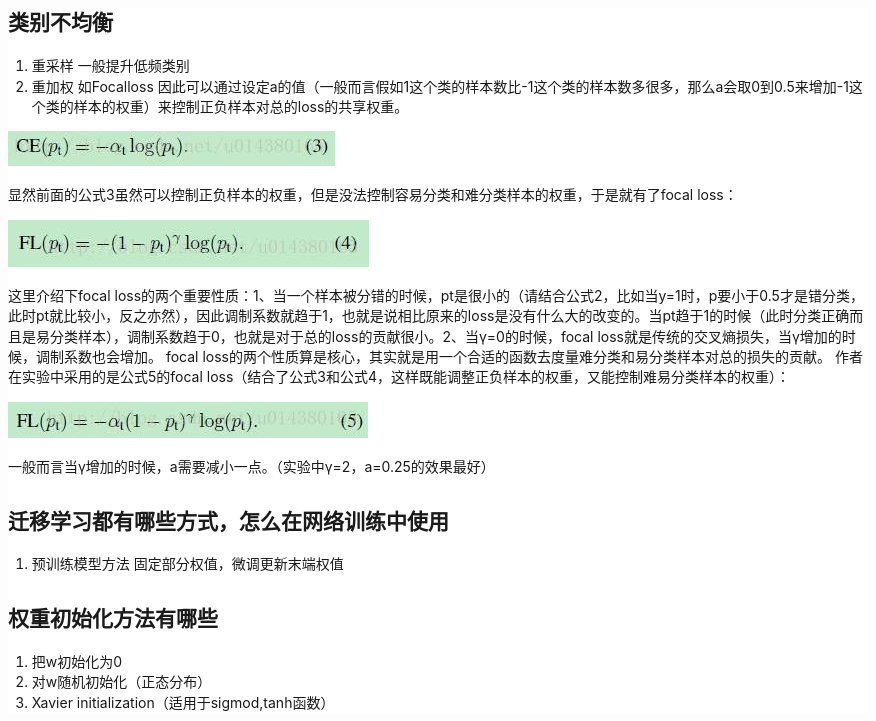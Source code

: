 ## 类别不均衡
1. 重采样 一般提升低频类别
2. 重加权 如Focalloss
因此可以通过设定a的值（一般而言假如1这个类的样本数比-1这个类的样本数多很多，那么a会取0到0.5来增加-1这个类的样本的权重）来控制正负样本对总的loss的共享权重。
   
![img.png](img/focal1.png)
   
显然前面的公式3虽然可以控制正负样本的权重，但是没法控制容易分类和难分类样本的权重，于是就有了focal loss：

![img_1.png](img/focal2.png)

这里介绍下focal loss的两个重要性质：1、当一个样本被分错的时候，pt是很小的（请结合公式2，比如当y=1时，p要小于0.5才是错分类，此时pt就比较小，反之亦然），因此调制系数就趋于1，也就是说相比原来的loss是没有什么大的改变的。当pt趋于1的时候（此时分类正确而且是易分类样本），调制系数趋于0，也就是对于总的loss的贡献很小。2、当γ=0的时候，focal loss就是传统的交叉熵损失，当γ增加的时候，调制系数也会增加。
focal loss的两个性质算是核心，其实就是用一个合适的函数去度量难分类和易分类样本对总的损失的贡献。
作者在实验中采用的是公式5的focal loss（结合了公式3和公式4，这样既能调整正负样本的权重，又能控制难易分类样本的权重）：

![img_2.png](img/focal3.png)

一般而言当γ增加的时候，a需要减小一点。（实验中γ=2，a=0.25的效果最好）

## 迁移学习都有哪些方式，怎么在网络训练中使用
1. 预训练模型方法  固定部分权值，微调更新末端权值

## 权重初始化方法有哪些
1. 把w初始化为0
2. 对w随机初始化（正态分布）
3. Xavier initialization（适用于sigmod,tanh函数）